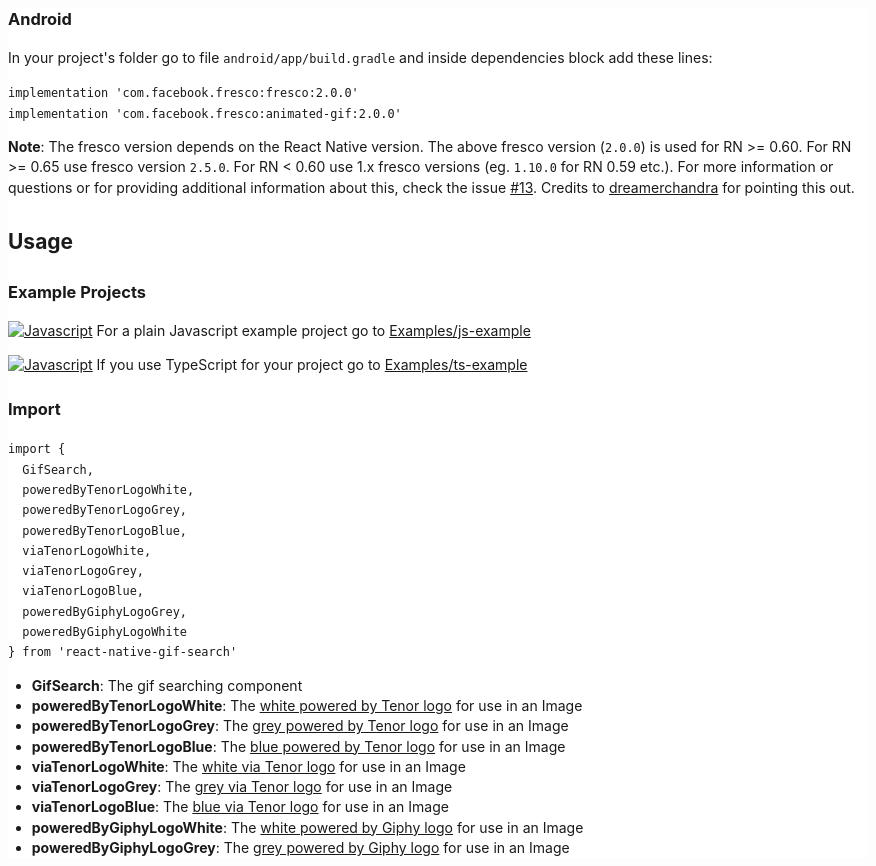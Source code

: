 ### Android

In your project's folder go to file `android/app/build.gradle` and inside dependencies block add these lines:

```
implementation 'com.facebook.fresco:fresco:2.0.0'
implementation 'com.facebook.fresco:animated-gif:2.0.0'
```

**Note**: The fresco version depends on the React Native version. The above fresco version (`2.0.0`) is used for RN >= 0.60. For RN >= 0.65 use fresco version `2.5.0`. For RN < 0.60 use 1.x fresco versions (eg. `1.10.0` for RN 0.59 etc.). For more information or questions or for providing additional information about this, check the issue [#13](https://github.com/Thanasis1101/react-native-gif-search/issues/13). Credits to [dreamerchandra](https://github.com/dreamerchandra) for pointing this out.

## Usage

### Example Projects

[![Javascript](https://badges.aleen42.com/src/javascript.svg)](Examples/js-example)
For a plain Javascript example project go to [Examples/js-example](Examples/js-example)

[![Javascript](https://badges.aleen42.com/src/typescript.svg)](Examples/ts-example)
If you use TypeScript for your project go to [Examples/ts-example](Examples/ts-example)

### Import

```
import {
  GifSearch,
  poweredByTenorLogoWhite,
  poweredByTenorLogoGrey,
  poweredByTenorLogoBlue,
  viaTenorLogoWhite,
  viaTenorLogoGrey,
  viaTenorLogoBlue,
  poweredByGiphyLogoGrey,
  poweredByGiphyLogoWhite
} from 'react-native-gif-search'
```

- **GifSearch**: The gif searching component
- **poweredByTenorLogoWhite**: The [white powered by Tenor logo](img/tenor/PB_tenor_logo_white_horizontal.png) for use in an Image
- **poweredByTenorLogoGrey**: The [grey powered by Tenor logo](img/tenor/PB_tenor_logo_grey_horizontal.png) for use in an Image
- **poweredByTenorLogoBlue**: The [blue powered by Tenor logo](img/tenor/PB_tenor_logo_blue_horizontal.png) for use in an Image
- **viaTenorLogoWhite**: The [white via Tenor logo](img/tenor/via_tenor_logo_white.png) for use in an Image
- **viaTenorLogoGrey**: The [grey via Tenor logo](img/tenor/via_tenor_logo_grey.png) for use in an Image
- **viaTenorLogoBlue**: The [blue via Tenor logo](img/tenor/via_tenor_logo_blue.png) for use in an Image
- **poweredByGiphyLogoWhite**: The [white powered by Giphy logo](img/giphy/PoweredBy_200px-Black_HorizText.png) for use in an Image
- **poweredByGiphyLogoGrey**: The [grey powered by Giphy logo](img/giphy/PoweredBy_200px-White_HorizText.png) for use in an Image
